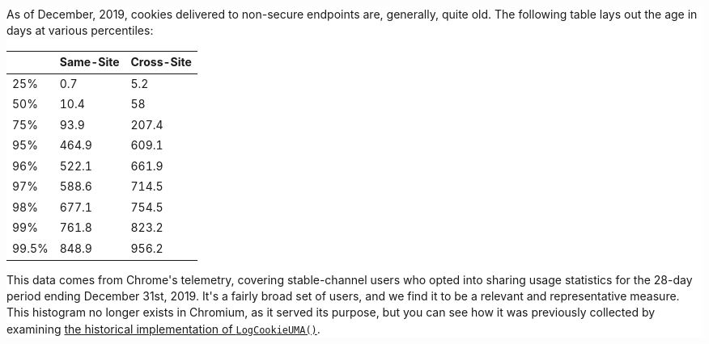 As of December, 2019, cookies delivered to non-secure endpoints are, generally, quite old. The
following table lays out the age in days at various percentiles:

|       | Same-Site | Cross-Site |
|-------|-----------|------------|
| 25%   | 0.7   | 5.2 |
| 50%   | 10.4  | 58  |
| 75%   | 93.9  | 207.4 |
| 95%   | 464.9 | 609.1 |
| 96%   | 522.1 | 661.9 |
| 97%   | 588.6 | 714.5 |
| 98%   | 677.1 | 754.5 |
| 99%   | 761.8 | 823.2 |
| 99.5% | 848.9 | 956.2 |

This data comes from Chrome's telemetry, covering stable-channel users who opted into sharing
usage statistics for the 28-day period ending December 31st, 2019. It's a fairly broad set of users,
and we find it to be a relevant and representative measure. This histogram no longer exists in
Chromium, as it served its purpose, but you can see how it was previously collected by examining
[the historical implementation of `LogCookieUMA()`](https://source.chromium.org/chromium/chromium/src/+/master:net/url_request/url_request_http_job.cc;drc=9fb497f41bde7ed4fb3a340b53452a7a0a2dfa55;l=203?originalUrl=https:%2F%2Fcs.chromium.org%2F).
